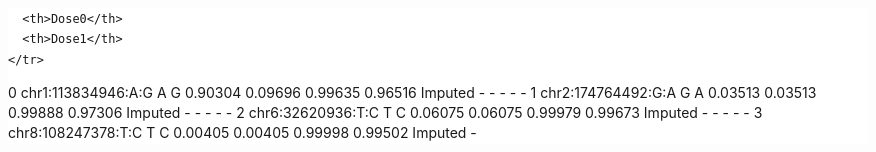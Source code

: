       <th>Dose0</th>
      <th>Dose1</th>
    </tr>
  </thead>
  <tbody>
    <tr>
      <th>0</th>
      <td>chr1:113834946:A:G</td>
      <td>A</td>
      <td>G</td>
      <td>0.90304</td>
      <td>0.09696</td>
      <td>0.99635</td>
      <td>0.96516</td>
      <td>Imputed</td>
      <td>-</td>
      <td>-</td>
      <td>-</td>
      <td>-</td>
      <td>-</td>
    </tr>
    <tr>
      <th>1</th>
      <td>chr2:174764492:G:A</td>
      <td>G</td>
      <td>A</td>
      <td>0.03513</td>
      <td>0.03513</td>
      <td>0.99888</td>
      <td>0.97306</td>
      <td>Imputed</td>
      <td>-</td>
      <td>-</td>
      <td>-</td>
      <td>-</td>
      <td>-</td>
    </tr>
    <tr>
      <th>2</th>
      <td>chr6:32620936:T:C</td>
      <td>T</td>
      <td>C</td>
      <td>0.06075</td>
      <td>0.06075</td>
      <td>0.99979</td>
      <td>0.99673</td>
      <td>Imputed</td>
      <td>-</td>
      <td>-</td>
      <td>-</td>
      <td>-</td>
      <td>-</td>
    </tr>
    <tr>
      <th>3</th>
      <td>chr8:108247378:T:C</td>
      <td>T</td>
      <td>C</td>
      <td>0.00405</td>
      <td>0.00405</td>
      <td>0.99998</td>
      <td>0.99502</td>
      <td>Imputed</td>
      <td>-</td>